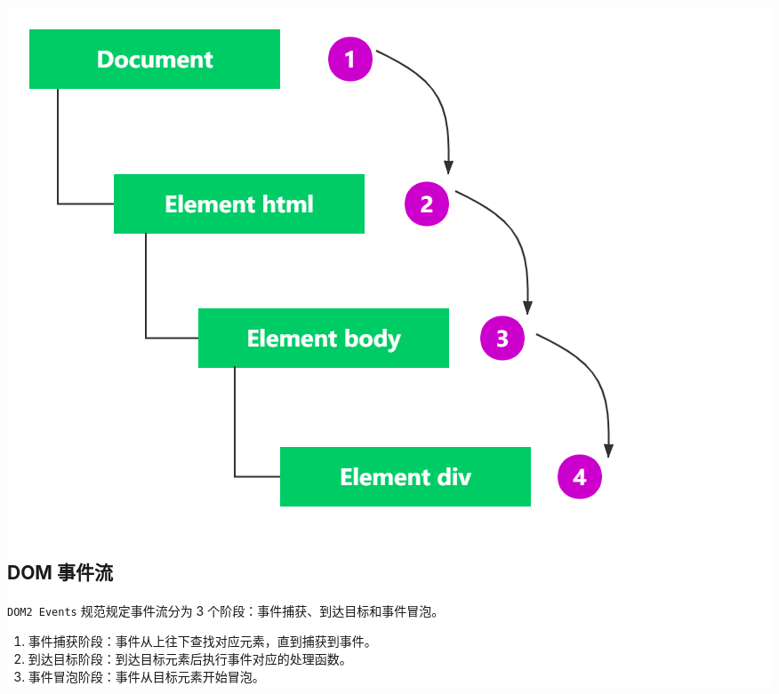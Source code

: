 ![](./images/DOM事件捕获.png)

## DOM 事件流

`DOM2 Events` 规范规定事件流分为 3 个阶段：事件捕获、到达目标和事件冒泡。

1. 事件捕获阶段：事件从上往下查找对应元素，直到捕获到事件。
2. 到达目标阶段：到达目标元素后执行事件对应的处理函数。
3. 事件冒泡阶段：事件从目标元素开始冒泡。
